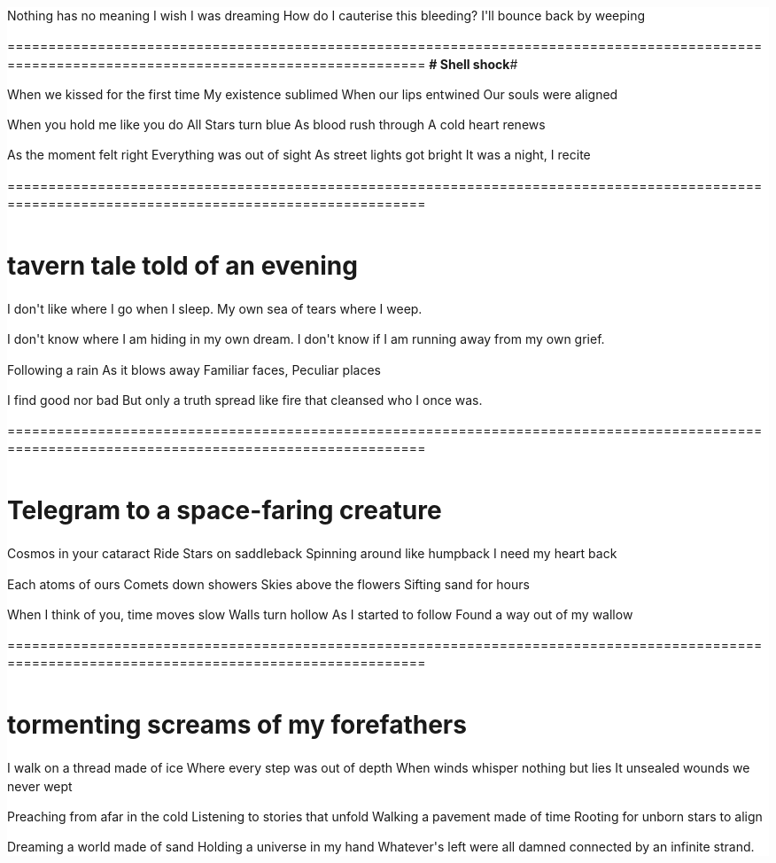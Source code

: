 Nothing has no meaning I wish I was dreaming How do I cauterise this
bleeding? I'll bounce back by weeping
 
=============================================================================================================================================== 
**\# Shell shock**\#

When we kissed for the first time My existence sublimed When our lips
entwined Our souls were aligned

When you hold me like you do All Stars turn blue As blood rush through A
cold heart renews

As the moment felt right Everything was out of sight As street lights
got bright It was a night, I recite
 
=============================================================================================================================================== 
# tavern tale told of an evening

I don't like where I go when I sleep. My own sea of tears where I weep.

I don't know where I am hiding in my own dream. I don't know if I am
running away from my own grief.

Following a rain As it blows away Familiar faces, Peculiar places

I find good nor bad But only a truth spread like fire that cleansed who
I once was.
 
=============================================================================================================================================== 
# Telegram to a space-faring creature

Cosmos in your cataract Ride Stars on saddleback Spinning around like
humpback I need my heart back

Each atoms of ours Comets down showers Skies above the flowers Sifting
sand for hours

When I think of you, time moves slow Walls turn hollow As I started to
follow Found a way out of my wallow
 
=============================================================================================================================================== 
# tormenting screams of my forefathers

I walk on a thread made of ice Where every step was out of depth When
winds whisper nothing but lies It unsealed wounds we never wept

Preaching from afar in the cold Listening to stories that unfold Walking
a pavement made of time Rooting for unborn stars to align

Dreaming a world made of sand Holding a universe in my hand Whatever's
left were all damned connected by an infinite strand.
 